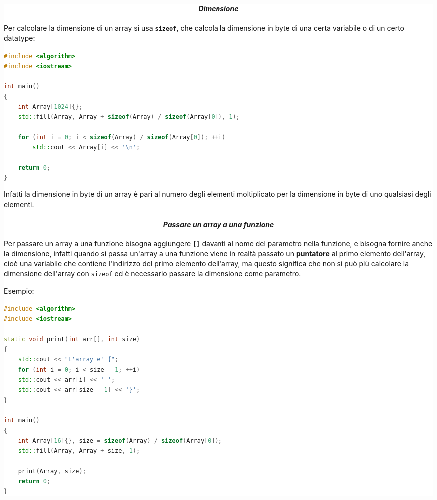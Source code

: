<div style="page-break-after: always;"></div>

<div style="text-align: center;">

#### ***Dimensione***

</div>

Per calcolare la dimensione di un array si usa **```sizeof```**, che calcola la dimensione in byte di una certa variabile o di un certo datatype:

```cpp
#include <algorithm>
#include <iostream>

int main()
{
    int Array[1024]{};
    std::fill(Array, Array + sizeof(Array) / sizeof(Array[0]), 1);

    for (int i = 0; i < sizeof(Array) / sizeof(Array[0]); ++i)
        std::cout << Array[i] << '\n';

    return 0;
}
```

Infatti la dimensione in byte di un array è pari al numero degli elementi moltiplicato per la dimensione in byte di uno qualsiasi degli elementi.

<div style="text-align: center;">

#### ***Passare un array a una funzione***

</div>

Per passare un array a una funzione bisogna aggiungere ```[]``` davanti al nome del parametro nella funzione, e bisogna fornire anche la dimensione, infatti quando si passa un'array a una funzione viene in realtà passato un **puntatore** al primo elemento dell'array, cioè una variabile che contiene l'indirizzo del primo elemento dell'array, ma questo significa che non si può più calcolare la dimensione dell'array con ```sizeof``` ed è necessario passare la dimensione come parametro.

Esempio:

```cpp
#include <algorithm>
#include <iostream>

static void print(int arr[], int size)
{
    std::cout << "L'array e' {";
    for (int i = 0; i < size - 1; ++i)
    std::cout << arr[i] << ' ';
    std::cout << arr[size - 1] << '}';
}

int main()
{
    int Array[16]{}, size = sizeof(Array) / sizeof(Array[0]);
    std::fill(Array, Array + size, 1);

    print(Array, size);
    return 0;
}
```
